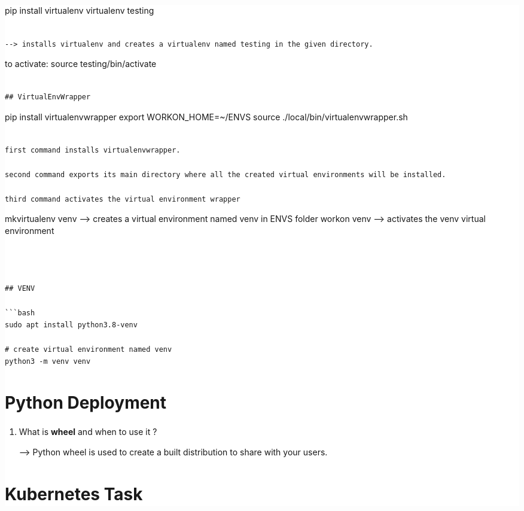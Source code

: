 ```
```
pip install virtualenv
virtualenv testing
```

--> installs virtualenv and creates a virtualenv named testing in the given directory.

```
to activate: source testing/bin/activate
```

## VirtualEnvWrapper

```
pip install virtualenvwrapper
export WORKON_HOME=~/ENVS
source ./local/bin/virtualenvwrapper.sh
```

first command installs virtualenvwrapper.

second command exports its main directory where all the created virtual environments will be installed.

third command activates the virtual environment wrapper

```
mkvirtualenv venv --> creates a virtual environment named venv in ENVS folder
workon venv --> activates the venv virtual environment
```



## VENV

```bash
sudo apt install python3.8-venv

# create virtual environment named venv
python3 -m venv venv 
```



# Python Deployment

1. What is **wheel** and when to use it ?

   --> Python wheel is used to create a built distribution to share with your users.



# Kubernetes Task
